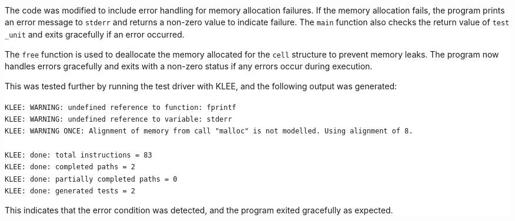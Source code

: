 The code was modified to include error handling for memory allocation failures. If the memory allocation fails, the program prints an error message to `stderr` and returns a non-zero value to indicate failure. The `main` function also checks the return value of `test_unit` and exits gracefully if an error occurred.

The `free` function is used to deallocate the memory allocated for the `cell` structure to prevent memory leaks. The program now handles errors gracefully and exits with a non-zero status if any errors occur during execution.

This was tested further by running the test driver with KLEE, and the following output was generated:

```
KLEE: WARNING: undefined reference to function: fprintf
KLEE: WARNING: undefined reference to variable: stderr
KLEE: WARNING ONCE: Alignment of memory from call "malloc" is not modelled. Using alignment of 8.

KLEE: done: total instructions = 83
KLEE: done: completed paths = 2
KLEE: done: partially completed paths = 0
KLEE: done: generated tests = 2
```

This indicates that the error condition was detected, and the program exited gracefully as expected.